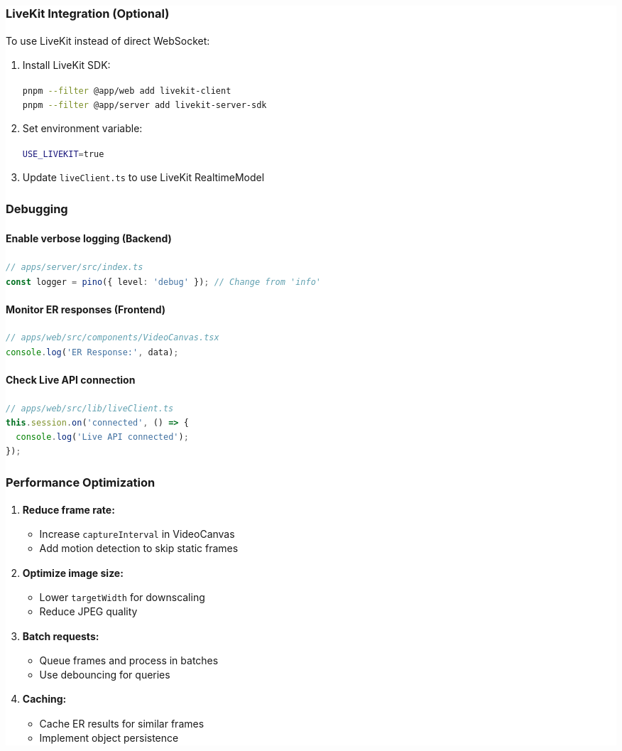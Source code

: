 ### LiveKit Integration (Optional)

To use LiveKit instead of direct WebSocket:

1. Install LiveKit SDK:
   ```bash
   pnpm --filter @app/web add livekit-client
   pnpm --filter @app/server add livekit-server-sdk
   ```

2. Set environment variable:
   ```bash
   USE_LIVEKIT=true
   ```

3. Update `liveClient.ts` to use LiveKit RealtimeModel

### Debugging

#### Enable verbose logging (Backend)

```typescript
// apps/server/src/index.ts
const logger = pino({ level: 'debug' }); // Change from 'info'
```

#### Monitor ER responses (Frontend)

```typescript
// apps/web/src/components/VideoCanvas.tsx
console.log('ER Response:', data);
```

#### Check Live API connection

```typescript
// apps/web/src/lib/liveClient.ts
this.session.on('connected', () => {
  console.log('Live API connected');
});
```

### Performance Optimization

1. **Reduce frame rate:**
   - Increase `captureInterval` in VideoCanvas
   - Add motion detection to skip static frames

2. **Optimize image size:**
   - Lower `targetWidth` for downscaling
   - Reduce JPEG quality

3. **Batch requests:**
   - Queue frames and process in batches
   - Use debouncing for queries

4. **Caching:**
   - Cache ER results for similar frames
   - Implement object persistence
